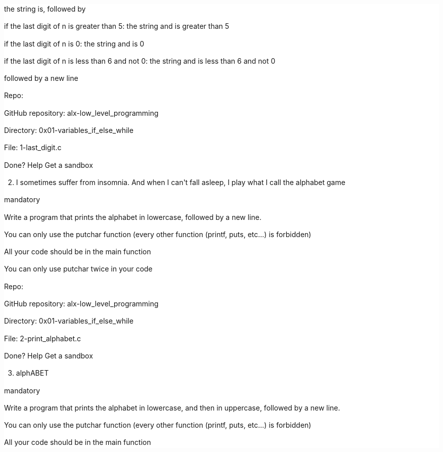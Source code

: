 the string is, followed by

if the last digit of n is greater than 5: the string and is greater than 5

if the last digit of n is 0: the string and is 0

if the last digit of n is less than 6 and not 0: the string and is less than 6 and not 0

followed by a new line

Repo:



GitHub repository: alx-low_level_programming

Directory: 0x01-variables_if_else_while

File: 1-last_digit.c

Done? Help Get a sandbox



2. I sometimes suffer from insomnia. And when I can't fall asleep, I play what I call the alphabet game

mandatory



Write a program that prints the alphabet in lowercase, followed by a new line.



You can only use the putchar function (every other function (printf, puts, etc...) is forbidden)

All your code should be in the main function

You can only use putchar twice in your code

Repo:



GitHub repository: alx-low_level_programming

Directory: 0x01-variables_if_else_while

File: 2-print_alphabet.c

Done? Help Get a sandbox



3. alphABET

mandatory



Write a program that prints the alphabet in lowercase, and then in uppercase, followed by a new line.



You can only use the putchar function (every other function (printf, puts, etc...) is forbidden)

All your code should be in the main function
